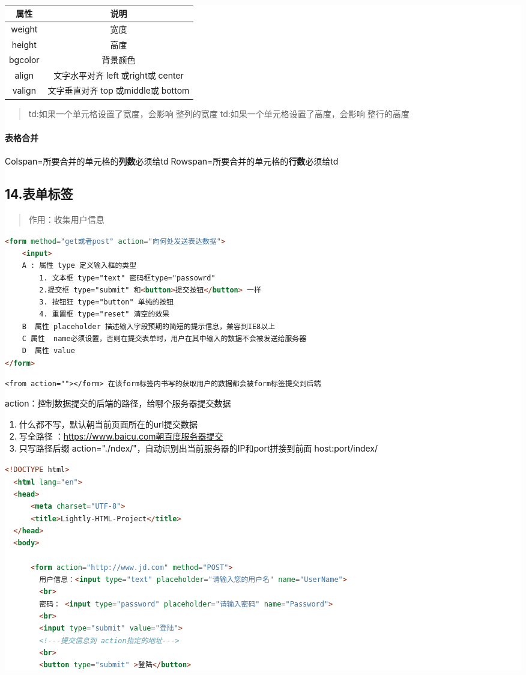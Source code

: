 |  属性   |                说明                |
| :-----: | :--------------------------------: |
| weight  |                宽度                |
| height  |                高度                |
| bgcolor |              背景颜色              |
|  align  | 文字水平对齐 left 或right或 center |
| valign  | 文字垂直对齐 top 或middle或 bottom |

> td:如果一个单元格设置了宽度，会影响 整列的宽度
> td:如果一个单元格设置了高度，会影响 整行的高度

#### 表格合并

Colspan=所要合并的单元格的**列数**必须给td
Rowspan=所要合并的单元格的**行数**必须给td

## 14.表单标签

> 作用：收集用户信息

```html
<form method="get或者post" action="向何处发送表达数据">
    <input>
    A : 属性 type 定义输入框的类型
        1. 文本框 type="text" 密码框type="passowrd"
        2.提交框 type="submit" 和<button>提交按钮</button> 一样
        3. 按钮狂 type="button" 单纯的按钮
        4. 重置框 type="reset" 清空的效果
    B  属性 placeholder 描述输入字段预期的简短的提示信息，兼容到IE8以上
    C 属性  name必须设置，否则在提交表单时，用户在其中输入的数据不会被发送给服务器
    D  属性 value
</form>
```

```
<from action=""></form> 在该form标签内书写的获取用户的数据都会被form标签提交到后端

```

action：控制数据提交的后端的路径，给哪个服务器提交数据

1. 什么都不写，默认朝当前页面所在的url提交数据
2. 写全路径 ：https://www.baicu.com朝百度服务器提交
3. 只写路径后缀 action="./ndex/"，自动识别出当前服务器的IP和port拼接到前面 host:port/index/

```html
<!DOCTYPE html>
  <html lang="en">
  <head>
      <meta charset="UTF-8">
      <title>Lightly-HTML-Project</title>
  </head>
  <body>

      <form action="http://www.jd.com" method="POST">
        用户信息：<input type="text" placeholder="请输入您的用户名" name="UserName">
        <br>
        密码： <input type="password" placeholder="请输入密码" name="Password">
        <br>
        <input type="submit" value="登陆">
        <!---提交信息到 action指定的地址--->
        <br>
        <button type="submit" >登陆</button>

```